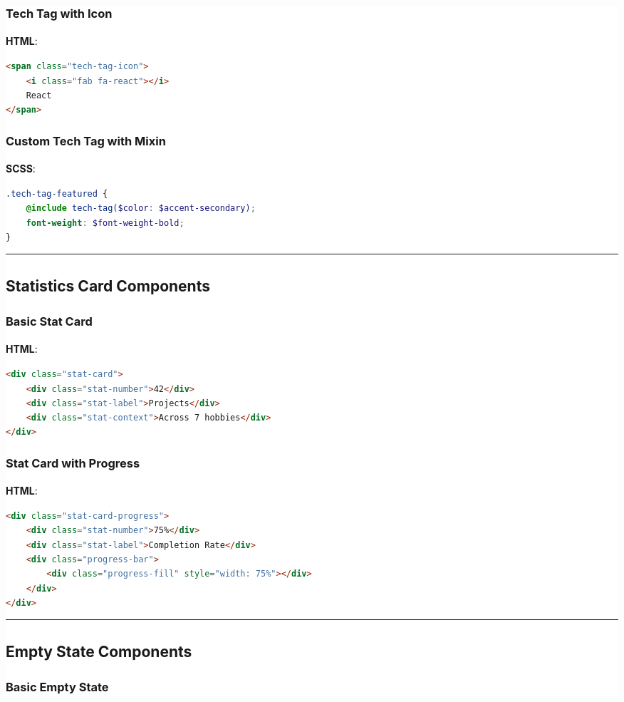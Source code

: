 ### Tech Tag with Icon

**HTML**:
```html
<span class="tech-tag-icon">
    <i class="fab fa-react"></i>
    React
</span>
```

### Custom Tech Tag with Mixin

**SCSS**:
```scss
.tech-tag-featured {
    @include tech-tag($color: $accent-secondary);
    font-weight: $font-weight-bold;
}
```

---

## Statistics Card Components

### Basic Stat Card

**HTML**:
```html
<div class="stat-card">
    <div class="stat-number">42</div>
    <div class="stat-label">Projects</div>
    <div class="stat-context">Across 7 hobbies</div>
</div>
```

### Stat Card with Progress

**HTML**:
```html
<div class="stat-card-progress">
    <div class="stat-number">75%</div>
    <div class="stat-label">Completion Rate</div>
    <div class="progress-bar">
        <div class="progress-fill" style="width: 75%"></div>
    </div>
</div>
```

---

## Empty State Components

### Basic Empty State
